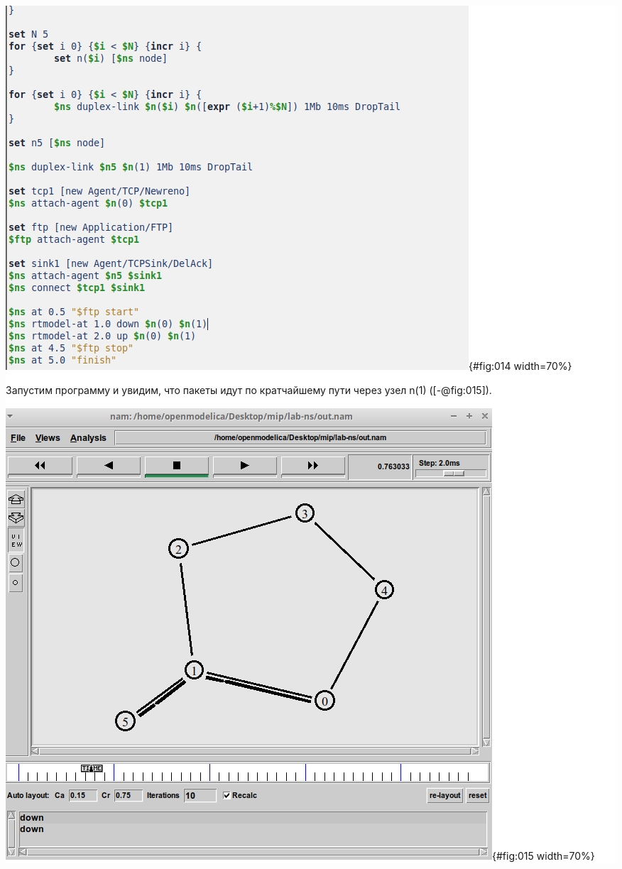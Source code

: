 ![Программа для упражнения по построению топологии сети](image/13.png){#fig:014 width=70%}

Запустим программу и увидим, что пакеты идут по кратчайшему пути через узел
n(1) ([-@fig:015]).

![Передача данных по изменённой кольцевой топологии сети](image/14.png){#fig:015 width=70%}
